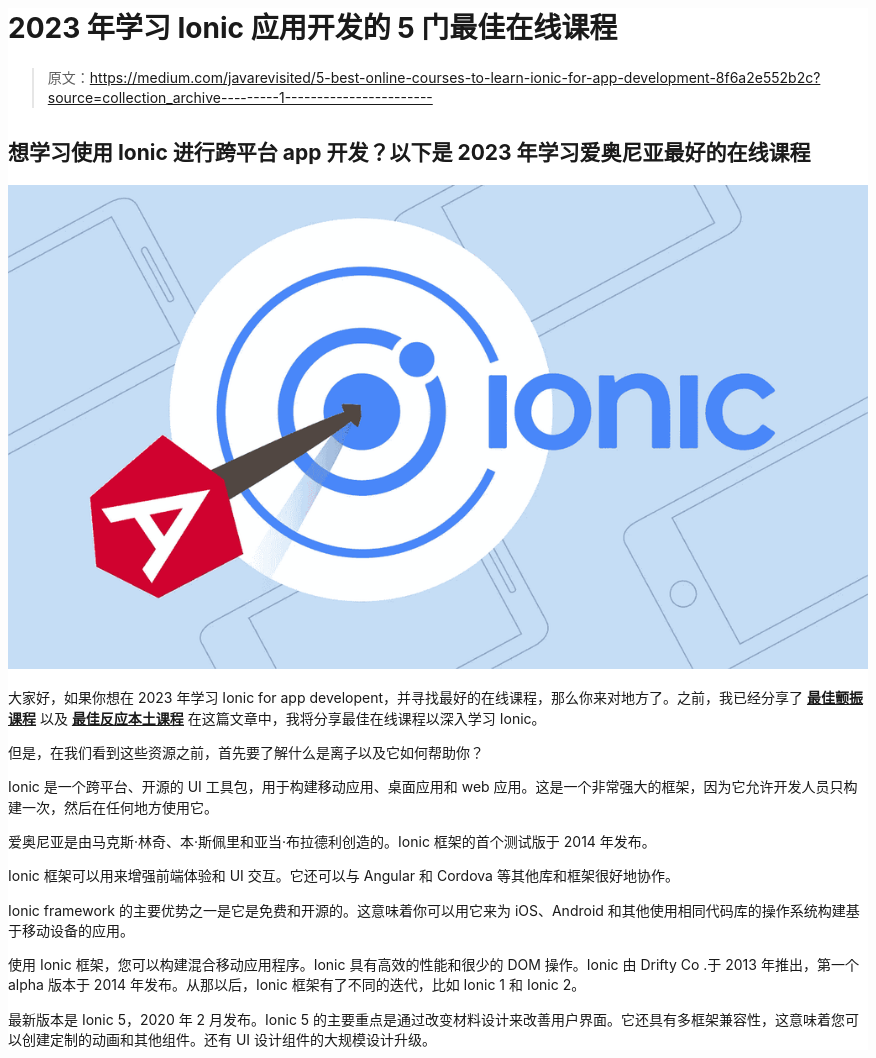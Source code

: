 # 2023 年学习 Ionic 应用开发的 5 门最佳在线课程

> 原文：<https://medium.com/javarevisited/5-best-online-courses-to-learn-ionic-for-app-development-8f6a2e552b2c?source=collection_archive---------1----------------------->

## 想学习使用 Ionic 进行跨平台 app 开发？以下是 2023 年学习爱奥尼亚最好的在线课程

[![](img/0c5b28712c9c97644f8e2ba3f76b7e1a.png)](https://click.linksynergy.com/deeplink?id=CuIbQrBnhiw&mid=39197&murl=https%3A%2F%2Fwww.udemy.com%2Fcourse%2Fionic-2-the-practical-guide-to-building-ios-android-apps%2F)

大家好，如果你想在 2023 年学习 Ionic for app developent，并寻找最好的在线课程，那么你来对地方了。之前，我已经分享了 [**最佳颤振课程**](/javarevisited/my-favorite-flutter-and-dart-programming-courses-for-beginners-9e8355710d78) 以及 [**最佳反应本土课程**](/javarevisited/my-favorite-free-react-native-courses-for-beginners-in-2020-4629f5274eb6) 在这篇文章中，我将分享最佳在线课程以深入学习 Ionic。

但是，在我们看到这些资源之前，首先要了解什么是离子以及它如何帮助你？

Ionic 是一个跨平台、开源的 UI 工具包，用于构建移动应用、桌面应用和 web 应用。这是一个非常强大的框架，因为它允许开发人员只构建一次，然后在任何地方使用它。

爱奥尼亚是由马克斯·林奇、本·斯佩里和亚当·布拉德利创造的。Ionic 框架的首个测试版于 2014 年发布。

Ionic 框架可以用来增强前端体验和 UI 交互。它还可以与 Angular 和 Cordova 等其他库和框架很好地协作。

Ionic framework 的主要优势之一是它是免费和开源的。这意味着你可以用它来为 iOS、Android 和其他使用相同代码库的操作系统构建基于移动设备的应用。

使用 Ionic 框架，您可以构建混合移动应用程序。Ionic 具有高效的性能和很少的 DOM 操作。Ionic 由 Drifty Co .于 2013 年推出，第一个 alpha 版本于 2014 年发布。从那以后，Ionic 框架有了不同的迭代，比如 Ionic 1 和 Ionic 2。

最新版本是 Ionic 5，2020 年 2 月发布。Ionic 5 的主要重点是通过改变材料设计来改善用户界面。它还具有多框架兼容性，这意味着您可以创建定制的动画和其他组件。还有 UI 设计组件的大规模设计升级。
